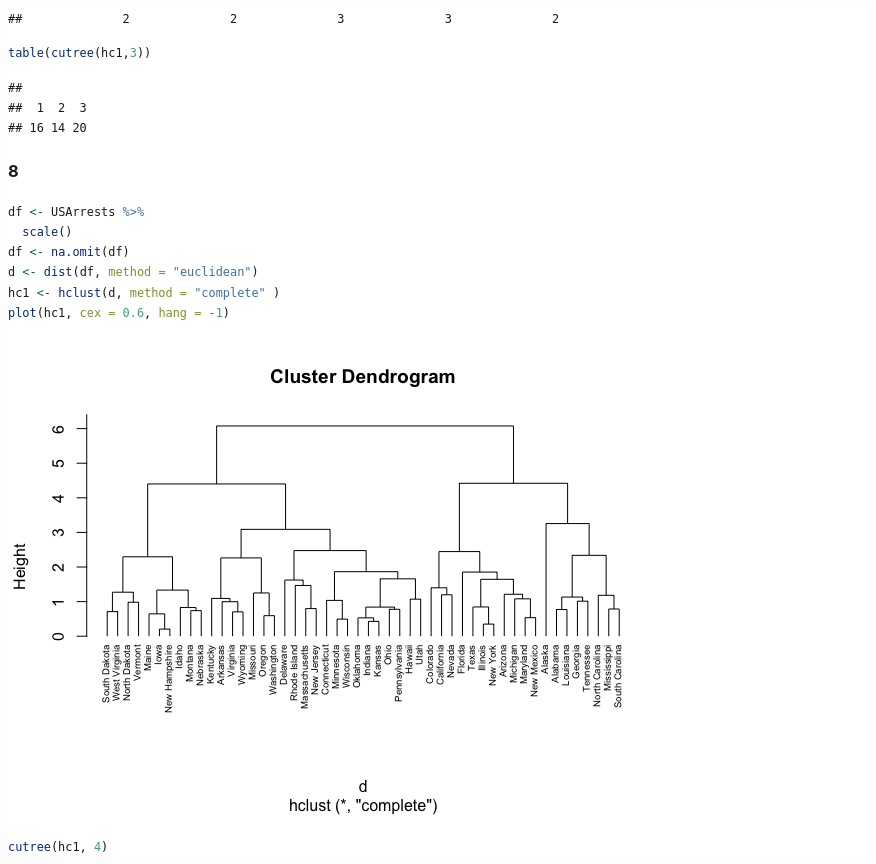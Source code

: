     ##              2              2              3              3              2

``` r
table(cutree(hc1,3))
```

    ## 
    ##  1  2  3 
    ## 16 14 20

### 8

``` r
df <- USArrests %>%
  scale()
df <- na.omit(df)
d <- dist(df, method = "euclidean")
hc1 <- hclust(d, method = "complete" )
plot(hc1, cex = 0.6, hang = -1)
```

![](unsupervised-learning_files/figure-markdown_github-ascii_identifiers/unnamed-chunk-12-1.png)

``` r
cutree(hc1, 4)
```
